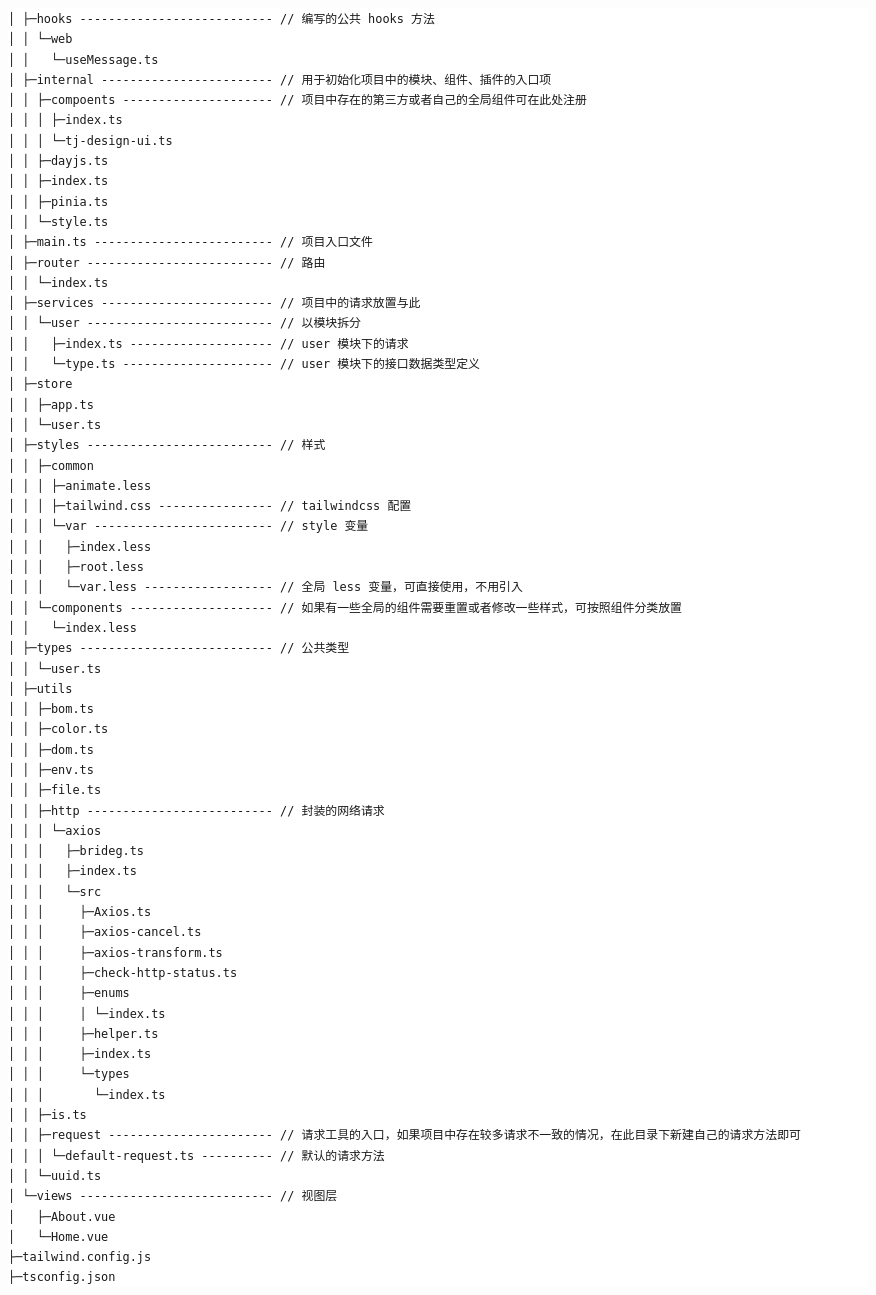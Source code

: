 ```txt
│ ├─hooks --------------------------- // 编写的公共 hooks 方法
│ │ └─web
│ │   └─useMessage.ts
│ ├─internal ------------------------ // 用于初始化项目中的模块、组件、插件的入口项
│ │ ├─compoents --------------------- // 项目中存在的第三方或者自己的全局组件可在此处注册
│ │ │ ├─index.ts
│ │ │ └─tj-design-ui.ts
│ │ ├─dayjs.ts
│ │ ├─index.ts
│ │ ├─pinia.ts
│ │ └─style.ts
│ ├─main.ts ------------------------- // 项目入口文件
│ ├─router -------------------------- // 路由
│ │ └─index.ts
│ ├─services ------------------------ // 项目中的请求放置与此
│ │ └─user -------------------------- // 以模块拆分
│ │   ├─index.ts -------------------- // user 模块下的请求
│ │   └─type.ts --------------------- // user 模块下的接口数据类型定义
│ ├─store
│ │ ├─app.ts
│ │ └─user.ts
│ ├─styles -------------------------- // 样式
│ │ ├─common
│ │ │ ├─animate.less
│ │ │ ├─tailwind.css ---------------- // tailwindcss 配置
│ │ │ └─var ------------------------- // style 变量
│ │ │   ├─index.less
│ │ │   ├─root.less
│ │ │   └─var.less ------------------ // 全局 less 变量，可直接使用，不用引入
│ │ └─components -------------------- // 如果有一些全局的组件需要重置或者修改一些样式，可按照组件分类放置
│ │   └─index.less
│ ├─types --------------------------- // 公共类型
│ │ └─user.ts
│ ├─utils
│ │ ├─bom.ts
│ │ ├─color.ts
│ │ ├─dom.ts
│ │ ├─env.ts
│ │ ├─file.ts
│ │ ├─http -------------------------- // 封装的网络请求
│ │ │ └─axios
│ │ │   ├─brideg.ts
│ │ │   ├─index.ts
│ │ │   └─src
│ │ │     ├─Axios.ts
│ │ │     ├─axios-cancel.ts
│ │ │     ├─axios-transform.ts
│ │ │     ├─check-http-status.ts
│ │ │     ├─enums
│ │ │     │ └─index.ts
│ │ │     ├─helper.ts
│ │ │     ├─index.ts
│ │ │     └─types
│ │ │       └─index.ts
│ │ ├─is.ts
│ │ ├─request ----------------------- // 请求工具的入口，如果项目中存在较多请求不一致的情况，在此目录下新建自己的请求方法即可
│ │ │ └─default-request.ts ---------- // 默认的请求方法
│ │ └─uuid.ts
│ └─views --------------------------- // 视图层
│   ├─About.vue
│   └─Home.vue
├─tailwind.config.js
├─tsconfig.json
```